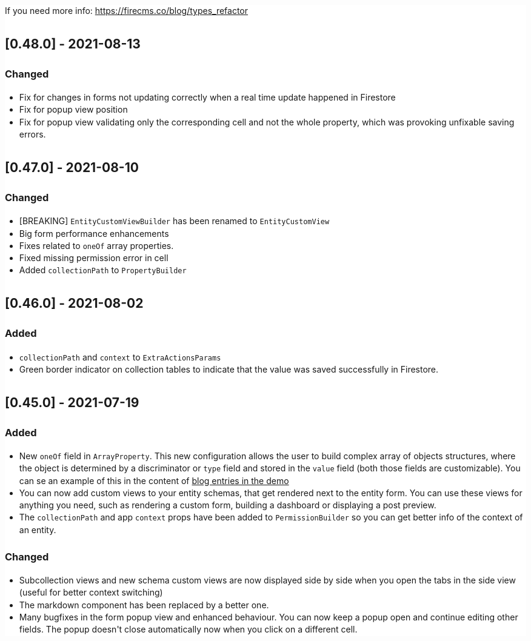 If you need more info: https://firecms.co/blog/types_refactor

## [0.48.0] - 2021-08-13

### Changed

- Fix for changes in forms not updating correctly when a real time update
  happened in Firestore
- Fix for popup view position
- Fix for popup view validating only the corresponding cell and not the whole
  property, which was provoking unfixable saving errors.

## [0.47.0] - 2021-08-10

### Changed

- [BREAKING] `EntityCustomViewBuilder` has been renamed to `EntityCustomView`
- Big form performance enhancements
- Fixes related to `oneOf` array properties.
- Fixed missing permission error in cell
- Added `collectionPath` to `PropertyBuilder`

## [0.46.0] - 2021-08-02

### Added

- `collectionPath` and `context` to `ExtraActionsParams`
- Green border indicator on collection tables to indicate that the value was
  saved successfully in Firestore.

## [0.45.0] - 2021-07-19

### Added

- New `oneOf` field in `ArrayProperty`. This new configuration allows the user
  to build complex array of objects structures, where the object is determined
  by a discriminator or `type` field and stored in the `value` field (both those
  fields are customizable). You can se an example of this in the content
  of [blog entries in the demo](https://demo.firecms.co/c/blog)
- You can now add custom views to your entity schemas, that get rendered next to
  the entity form. You can use these views for anything you need, such as
  rendering a custom form, building a dashboard or displaying a post preview.
- The `collectionPath` and app `context` props have been added
  to `PermissionBuilder` so you can get better info of the context of an entity.

### Changed

- Subcollection views and new schema custom views are now displayed side by side
  when you open the tabs in the side view (useful for better context switching)
- The markdown component has been replaced by a better one.
- Many bugfixes in the form popup view and enhanced behaviour. You can now keep
  a popup open and continue editing other fields. The popup doesn't close
  automatically now when you click on a different cell.


[here]: https://github.com/Camberi/firecms/blob/v1/example/src/custom_field/CustomColorTextField.tsx